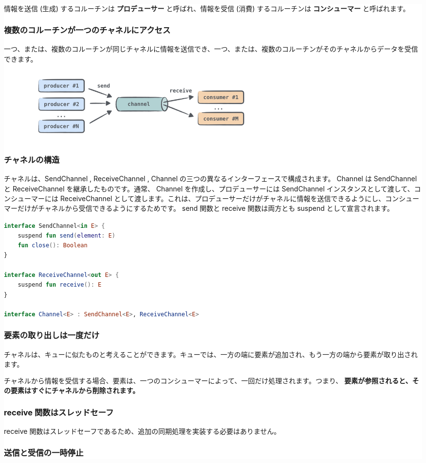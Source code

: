 情報を送信 (生成) するコルーチンは **プロデューサー** と呼ばれ、情報を受信 (消費) するコルーチンは **コンシューマー** と呼ばれます。


### 複数のコルーチンが一つのチャネルにアクセス

一つ、または、複数のコルーチンが同じチャネルに情報を送信でき、一つ、または、複数のコルーチンがそのチャネルからデータを受信できます。

<img src="./画像/複数のコルーチンが一つのチャネルを使用.png" width="600">


### チャネルの構造

チャネルは、SendChannel , ReceiveChannel , Channel の三つの異なるインターフェースで構成されます。 Channel は SendChannel と ReceiveChannel を継承したものです。通常、 Channel を作成し、プロデューサーには SendChannel インスタンスとして渡して、コンシューマーには ReceiveChannel として渡します。これは、プロデューサーだけがチャネルに情報を送信できるようにし、コンシューマーだけがチャネルから受信できるようにするためです。 send 関数と receive 関数は両方とも suspend として宣言されます。

```kotlin
interface SendChannel<in E> {
    suspend fun send(element: E)
    fun close(): Boolean
}

interface ReceiveChannel<out E> {
    suspend fun receive(): E
}

interface Channel<E> : SendChannel<E>, ReceiveChannel<E>
```


### 要素の取り出しは一度だけ

チャネルは、キューに似たものと考えることができます。キューでは、一方の端に要素が追加され、もう一方の端から要素が取り出されます。

チャネルから情報を受信する場合、要素は、一つのコンシューマーによって、一回だけ処理されます。つまり、 **要素が参照されると、その要素はすぐにチャネルから削除されます。**


### receive 関数はスレッドセーフ

receive 関数はスレッドセーフであるため、追加の同期処理を実装する必要はありません。


### 送信と受信の一時停止
